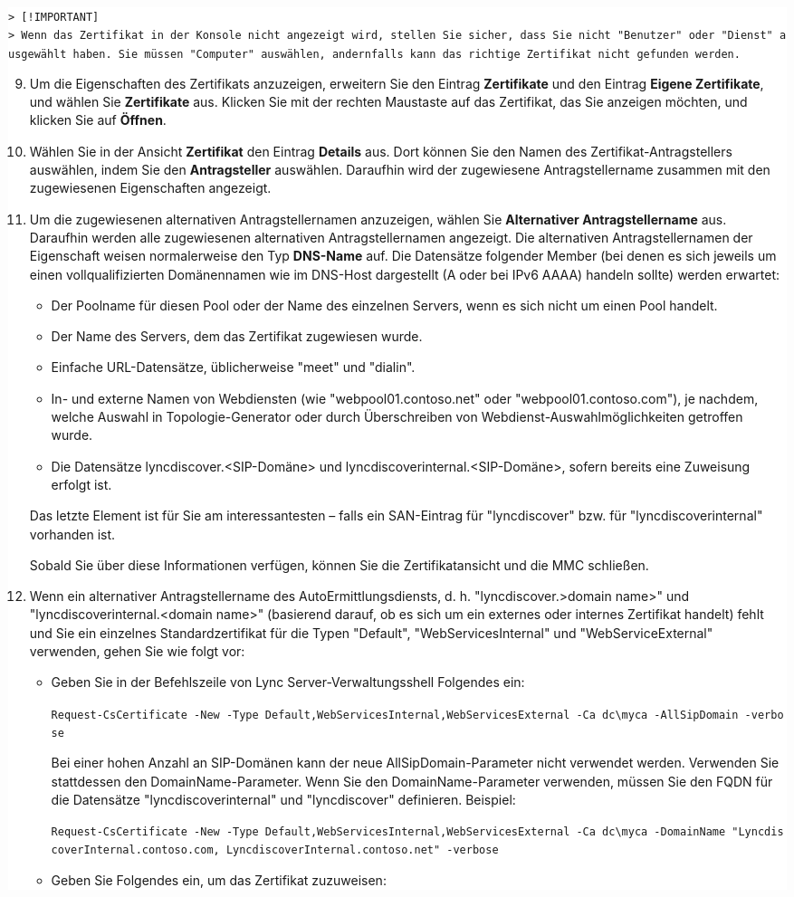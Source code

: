 
    > [!IMPORTANT]
    > Wenn das Zertifikat in der Konsole nicht angezeigt wird, stellen Sie sicher, dass Sie nicht "Benutzer" oder "Dienst" ausgewählt haben. Sie müssen "Computer" auswählen, andernfalls kann das richtige Zertifikat nicht gefunden werden.



9.  Um die Eigenschaften des Zertifikats anzuzeigen, erweitern Sie den Eintrag **Zertifikate** und den Eintrag **Eigene Zertifikate**, und wählen Sie **Zertifikate** aus. Klicken Sie mit der rechten Maustaste auf das Zertifikat, das Sie anzeigen möchten, und klicken Sie auf **Öffnen**.

10. Wählen Sie in der Ansicht **Zertifikat** den Eintrag **Details** aus. Dort können Sie den Namen des Zertifikat-Antragstellers auswählen, indem Sie den **Antragsteller** auswählen. Daraufhin wird der zugewiesene Antragstellername zusammen mit den zugewiesenen Eigenschaften angezeigt.

11. Um die zugewiesenen alternativen Antragstellernamen anzuzeigen, wählen Sie **Alternativer Antragstellername** aus. Daraufhin werden alle zugewiesenen alternativen Antragstellernamen angezeigt. Die alternativen Antragstellernamen der Eigenschaft weisen normalerweise den Typ **DNS-Name** auf. Die Datensätze folgender Member (bei denen es sich jeweils um einen vollqualifizierten Domänennamen wie im DNS-Host dargestellt (A oder bei IPv6 AAAA) handeln sollte) werden erwartet:
    
      - Der Poolname für diesen Pool oder der Name des einzelnen Servers, wenn es sich nicht um einen Pool handelt.
    
      - Der Name des Servers, dem das Zertifikat zugewiesen wurde.
    
      - Einfache URL-Datensätze, üblicherweise "meet" und "dialin".
    
      - In- und externe Namen von Webdiensten (wie "webpool01.contoso.net" oder "webpool01.contoso.com"), je nachdem, welche Auswahl in Topologie-Generator oder durch Überschreiben von Webdienst-Auswahlmöglichkeiten getroffen wurde.
    
      - Die Datensätze lyncdiscover.\<SIP-Domäne\> und lyncdiscoverinternal.\<SIP-Domäne\>, sofern bereits eine Zuweisung erfolgt ist.
    
    Das letzte Element ist für Sie am interessantesten – falls ein SAN-Eintrag für "lyncdiscover" bzw. für "lyncdiscoverinternal" vorhanden ist.
    
    Sobald Sie über diese Informationen verfügen, können Sie die Zertifikatansicht und die MMC schließen.

12. Wenn ein alternativer Antragstellername des AutoErmittlungsdiensts, d. h. "lyncdiscover.\>domain name\>" und "lyncdiscoverinternal.\<domain name\>" (basierend darauf, ob es sich um ein externes oder internes Zertifikat handelt) fehlt und Sie ein einzelnes Standardzertifikat für die Typen "Default", "WebServicesInternal" und "WebServiceExternal" verwenden, gehen Sie wie folgt vor:
    
      - Geben Sie in der Befehlszeile von Lync Server-Verwaltungsshell Folgendes ein:
        
            Request-CsCertificate -New -Type Default,WebServicesInternal,WebServicesExternal -Ca dc\myca -AllSipDomain -verbose
        
        Bei einer hohen Anzahl an SIP-Domänen kann der neue AllSipDomain-Parameter nicht verwendet werden. Verwenden Sie stattdessen den DomainName-Parameter. Wenn Sie den DomainName-Parameter verwenden, müssen Sie den FQDN für die Datensätze "lyncdiscoverinternal" und "lyncdiscover" definieren. Beispiel:
        
            Request-CsCertificate -New -Type Default,WebServicesInternal,WebServicesExternal -Ca dc\myca -DomainName "LyncdiscoverInternal.contoso.com, LyncdiscoverInternal.contoso.net" -verbose
    
      - Geben Sie Folgendes ein, um das Zertifikat zuzuweisen:
        